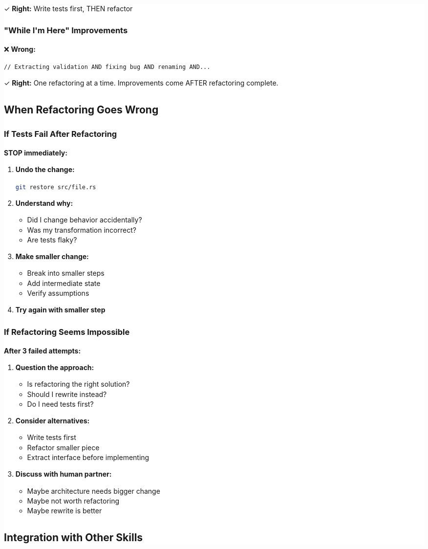 ✓ **Right:** Write tests first, THEN refactor

### "While I'm Here" Improvements

❌ **Wrong:**
```
// Extracting validation AND fixing bug AND renaming AND...
```

✓ **Right:** One refactoring at a time. Improvements come AFTER refactoring complete.

## When Refactoring Goes Wrong

### If Tests Fail After Refactoring

**STOP immediately:**

1. **Undo the change:**
   ```bash
   git restore src/file.rs
   ```

2. **Understand why:**
   - Did I change behavior accidentally?
   - Was my transformation incorrect?
   - Are tests flaky?

3. **Make smaller change:**
   - Break into smaller steps
   - Add intermediate state
   - Verify assumptions

4. **Try again with smaller step**

### If Refactoring Seems Impossible

**After 3 failed attempts:**

1. **Question the approach:**
   - Is refactoring the right solution?
   - Should I rewrite instead?
   - Do I need tests first?

2. **Consider alternatives:**
   - Write tests first
   - Refactor smaller piece
   - Extract interface before implementing

3. **Discuss with human partner:**
   - Maybe architecture needs bigger change
   - Maybe not worth refactoring
   - Maybe rewrite is better

## Integration with Other Skills
